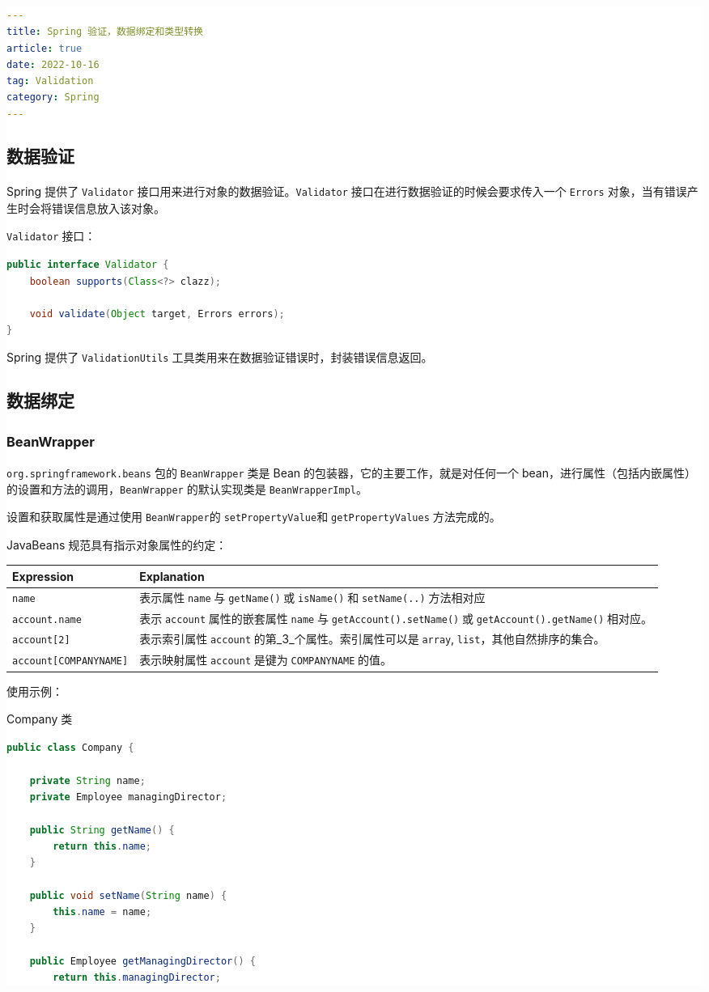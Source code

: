 ```yaml
---
title: Spring 验证，数据绑定和类型转换
article: true
date: 2022-10-16
tag: Validation
category: Spring
---
```


## 数据验证

Spring 提供了 `Validator` 接口用来进行对象的数据验证。`Validator` 接口在进行数据验证的时候会要求传入一个 `Errors` 对象，当有错误产生时会将错误信息放入该对象。

`Validator` 接口：

```java
public interface Validator {
    boolean supports(Class<?> clazz);

    void validate(Object target, Errors errors);
}
```

Spring 提供了 `ValidationUtils` 工具类用来在数据验证错误时，封装错误信息返回。

## 数据绑定

### BeanWrapper

`org.springframework.beans` 包的 `BeanWrapper` 类是 Bean 的包装器，它的主要工作，就是对任何一个 bean，进行属性（包括内嵌属性）的设置和方法的调用，`BeanWrapper` 的默认实现类是 `BeanWrapperImpl`。

设置和获取属性是通过使用 `BeanWrapper`的 `setPropertyValue`和 `getPropertyValues` 方法完成的。

JavaBeans 规范具有指示对象属性的约定：

| Expression             | Explanation                                                  |
| :--------------------- | :----------------------------------------------------------- |
| `name`                 | 表示属性 `name` 与 `getName()` 或 `isName()` 和 `setName(..)` 方法相对应 |
| `account.name`         | 表示 `account` 属性的嵌套属性 `name` 与 `getAccount().setName()` 或 `getAccount().getName()` 相对应。|
| `account[2]`           | 表示索引属性 `account` 的第_3_个属性。索引属性可以是 `array`, `list`，其他自然排序的集合。|
| `account[COMPANYNAME]` | 表示映射属性 `account` 是键为 `COMPANYNAME` 的值。           |

使用示例：

Company 类

```java
public class Company {

    private String name;
    private Employee managingDirector;

    public String getName() {
        return this.name;
    }

    public void setName(String name) {
        this.name = name;
    }

    public Employee getManagingDirector() {
        return this.managingDirector;
```